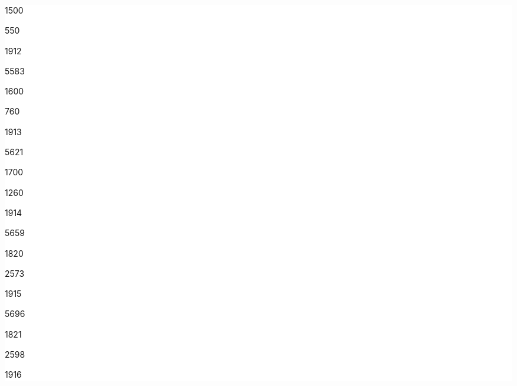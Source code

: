 



1500


550


1912


5583






1600


760


1913


5621






1700


1260


1914


5659






1820


2573


1915


5696






1821


2598


1916

